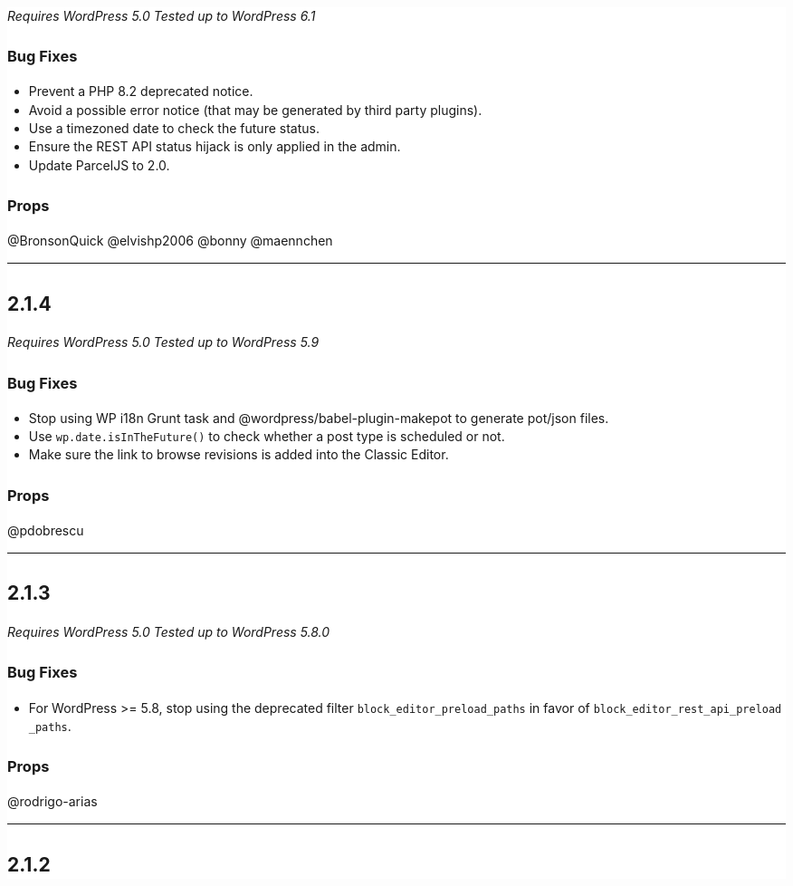 _Requires WordPress 5.0_
_Tested up to WordPress 6.1_

### Bug Fixes

- Prevent a PHP 8.2 deprecated notice.
- Avoid a possible error notice (that may be generated by third party plugins).
- Use a timezoned date to check the future status.
- Ensure the REST API status hijack is only applied in the admin.
- Update ParcelJS to 2.0.

### Props

@BronsonQuick @elvishp2006 @bonny @maennchen

---

## 2.1.4

_Requires WordPress 5.0_
_Tested up to WordPress 5.9_

### Bug Fixes

- Stop using WP i18n Grunt task and @wordpress/babel-plugin-makepot to generate pot/json files.
- Use `wp.date.isInTheFuture()` to check whether a post type is scheduled or not.
- Make sure the link to browse revisions is added into the Classic Editor.

### Props

@pdobrescu

---

## 2.1.3

_Requires WordPress 5.0_
_Tested up to WordPress 5.8.0_

### Bug Fixes

- For WordPress >= 5.8, stop using the deprecated filter `block_editor_preload_paths` in favor of `block_editor_rest_api_preload_paths`.

### Props

@rodrigo-arias

---

## 2.1.2

